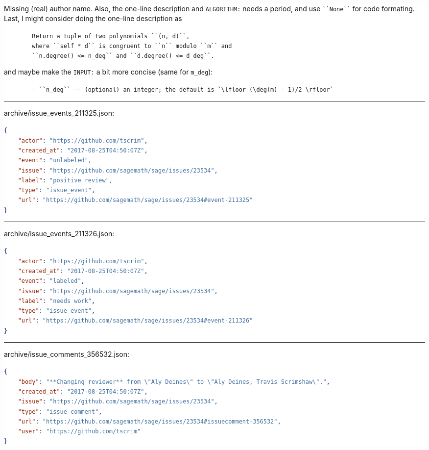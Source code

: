 <a id='comment:21'></a>
Missing (real) author name. Also, the one-line description and `ALGORITHM:` needs a period, and use <code>\`\`None\`\`</code> for code formating. Last, I might consider doing the one-line description as

```
        Return a tuple of two polynomials ``(n, d)``,
        where ``self * d`` is congruent to ``n`` modulo ``m`` and
        ``n.degree() <= n_deg`` and ``d.degree() <= d_deg``.
```
and maybe make the `INPUT:` a bit more concise (same for `m_deg`):

```
        - ``n_deg`` -- (optional) an integer; the default is `\lfloor (\deg(m) - 1)/2 \rfloor`
```



---

archive/issue_events_211325.json:
```json
{
    "actor": "https://github.com/tscrim",
    "created_at": "2017-08-25T04:50:07Z",
    "event": "unlabeled",
    "issue": "https://github.com/sagemath/sage/issues/23534",
    "label": "positive review",
    "type": "issue_event",
    "url": "https://github.com/sagemath/sage/issues/23534#event-211325"
}
```



---

archive/issue_events_211326.json:
```json
{
    "actor": "https://github.com/tscrim",
    "created_at": "2017-08-25T04:50:07Z",
    "event": "labeled",
    "issue": "https://github.com/sagemath/sage/issues/23534",
    "label": "needs work",
    "type": "issue_event",
    "url": "https://github.com/sagemath/sage/issues/23534#event-211326"
}
```



---

archive/issue_comments_356532.json:
```json
{
    "body": "**Changing reviewer** from \"Aly Deines\" to \"Aly Deines, Travis Scrimshaw\".",
    "created_at": "2017-08-25T04:50:07Z",
    "issue": "https://github.com/sagemath/sage/issues/23534",
    "type": "issue_comment",
    "url": "https://github.com/sagemath/sage/issues/23534#issuecomment-356532",
    "user": "https://github.com/tscrim"
}
```
